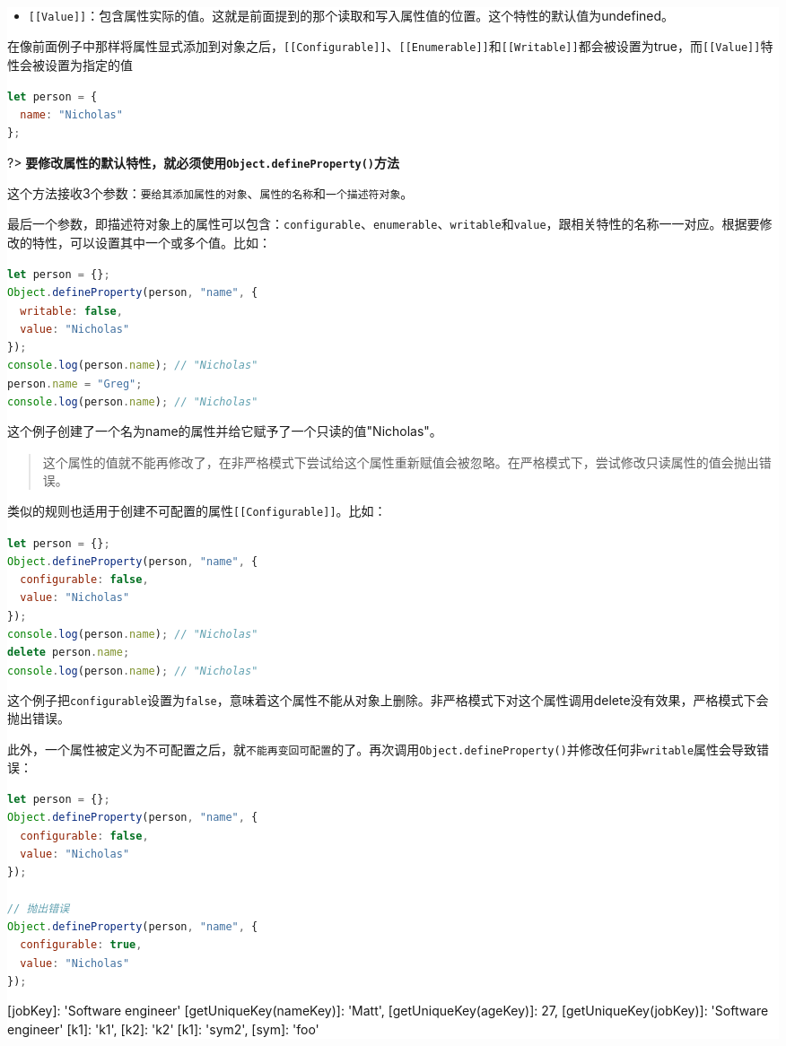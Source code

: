 + `[[Value]]`：包含属性实际的值。这就是前面提到的那个读取和写入属性值的位置。这个特性的默认值为undefined。


在像前面例子中那样将属性显式添加到对象之后，`[[Configurable]]`、`[[Enumerable]]`和`[[Writable]]`都会被设置为true，而`[[Value]]`特性会被设置为指定的值

```js
let person = {
  name: "Nicholas"
};
```

?> **要修改属性的默认特性，就必须使用`Object.defineProperty()`方法**

这个方法接收3个参数：`要给其添加属性的对象`、`属性的名称`和`一个描述符对象`。

最后一个参数，即描述符对象上的属性可以包含：`configurable`、`enumerable`、`writable`和`value`，跟相关特性的名称一一对应。根据要修改的特性，可以设置其中一个或多个值。比如：

```js
let person = {};
Object.defineProperty(person, "name", {
  writable: false,
  value: "Nicholas"
});
console.log(person.name); // "Nicholas"
person.name = "Greg";
console.log(person.name); // "Nicholas"
```
这个例子创建了一个名为name的属性并给它赋予了一个只读的值"Nicholas"。

> 这个属性的值就不能再修改了，在非严格模式下尝试给这个属性重新赋值会被忽略。在严格模式下，尝试修改只读属性的值会抛出错误。

类似的规则也适用于创建不可配置的属性`[[Configurable]]`。比如：

```js
let person = {};
Object.defineProperty(person, "name", {
  configurable: false,
  value: "Nicholas"
});
console.log(person.name); // "Nicholas"
delete person.name;
console.log(person.name); // "Nicholas"
```

这个例子把`configurable`设置为`false`，意味着这个属性不能从对象上删除。非严格模式下对这个属性调用delete没有效果，严格模式下会抛出错误。

此外，一个属性被定义为不可配置之后，就`不能再变回可配置`的了。再次调用`Object.defineProperty()`并修改任何非`writable`属性会导致错误：

```js
let person = {};
Object.defineProperty(person, "name", {
  configurable: false,
  value: "Nicholas"
});

// 抛出错误
Object.defineProperty(person, "name", {
  configurable: true,
  value: "Nicholas"
});
```


  [nameKey]: 'Matt',
  [ageKey]: 27,
  [jobKey]: 'Software engineer'
  [getUniqueKey(nameKey)]: 'Matt',
  [getUniqueKey(ageKey)]: 27,
  [getUniqueKey(jobKey)]: 'Software engineer'
  [k1]: 'k1',
  [k2]: 'k2'
  [k1]: 'sym2',
  [sym]: 'foo'